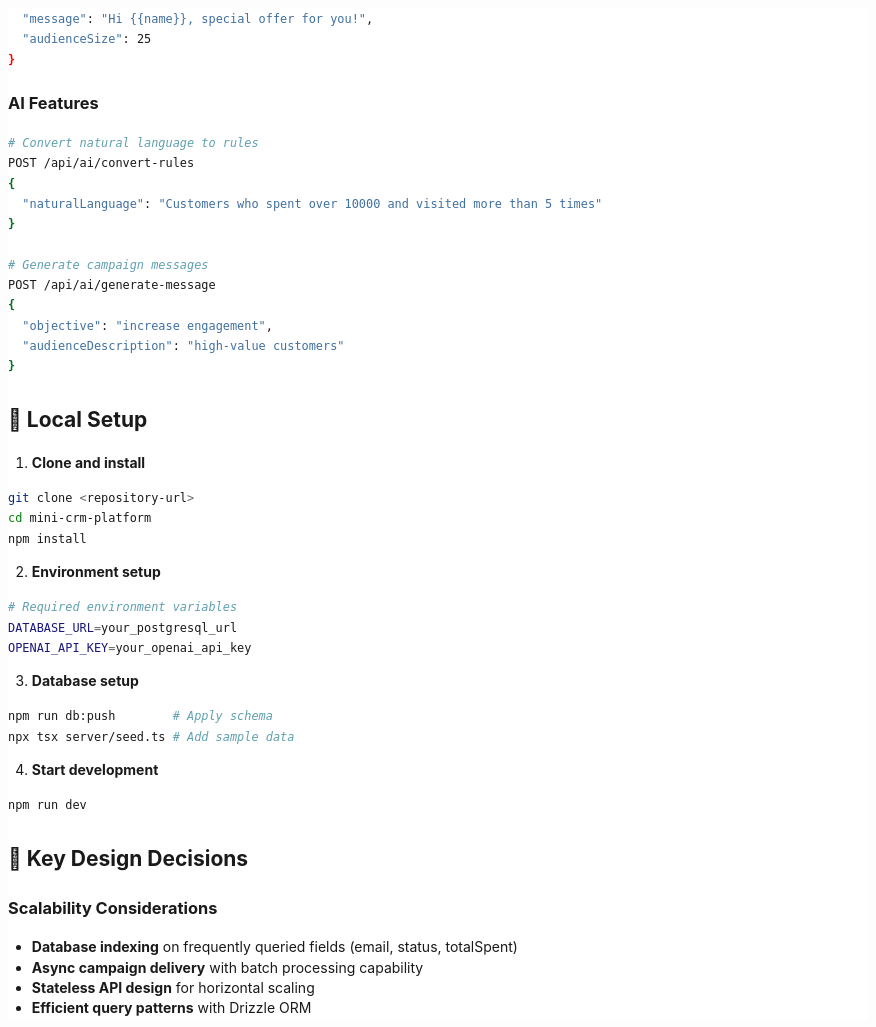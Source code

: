 ```bash
  "message": "Hi {{name}}, special offer for you!",
  "audienceSize": 25
}
```

### AI Features
```bash
# Convert natural language to rules
POST /api/ai/convert-rules
{
  "naturalLanguage": "Customers who spent over 10000 and visited more than 5 times"
}

# Generate campaign messages
POST /api/ai/generate-message
{
  "objective": "increase engagement",
  "audienceDescription": "high-value customers"
}
```

## 🔧 Local Setup

1. **Clone and install**
```bash
git clone <repository-url>
cd mini-crm-platform
npm install
```

2. **Environment setup**
```bash
# Required environment variables
DATABASE_URL=your_postgresql_url
OPENAI_API_KEY=your_openai_api_key
```

3. **Database setup**
```bash
npm run db:push        # Apply schema
npx tsx server/seed.ts # Add sample data
```

4. **Start development**
```bash
npm run dev
```

## 🎯 Key Design Decisions

### Scalability Considerations
- **Database indexing** on frequently queried fields (email, status, totalSpent)
- **Async campaign delivery** with batch processing capability
- **Stateless API design** for horizontal scaling
- **Efficient query patterns** with Drizzle ORM
